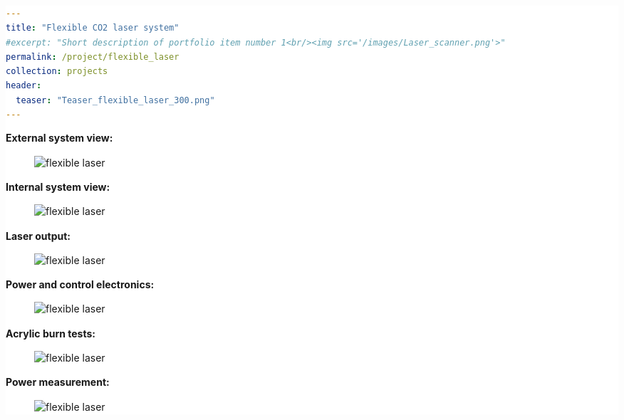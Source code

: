 ```yaml
---
title: "Flexible CO2 laser system"
#excerpt: "Short description of portfolio item number 1<br/><img src='/images/Laser_scanner.png'>"
permalink: /project/flexible_laser
collection: projects
header:
  teaser: "Teaser_flexible_laser_300.png"
---
```

**External system view:**
<figure>
    <img src= "{{ "flex_laser_labeled1.png" | prepend: "/images/" | prepend: base_path }}"
         alt="flexible laser"
         style="width:80%">
    <!-- <figcaption>Centimeter laser steering system</figcaption> -->
</figure>

**Internal system view:**
<figure>
    <img src= "{{ "flex_laser_labeled2.png" | prepend: "/images/" | prepend: base_path }}"
         alt="flexible laser"
         style="width:80%">
    <!-- <figcaption>Centimeter laser steering system</figcaption> -->
</figure>

**Laser output:**
<figure>
    <img src= "{{ "flex_laser_labeled3.png" | prepend: "/images/" | prepend: base_path }}"
         alt="flexible laser"
         style="width:80%">
    <!-- <figcaption>Centimeter laser steering system</figcaption> -->
</figure>

**Power and control electronics:**
<figure>
    <img src= "{{ "flex_laser_labeled4.png" | prepend: "/images/" | prepend: base_path }}"
         alt="flexible laser"
         style="width:80%">
    <!-- <figcaption>Centimeter laser steering system</figcaption> -->
</figure>

**Acrylic burn tests:**
<figure>
    <img src= "{{ "flex_laser_labeled5.png" | prepend: "/images/" | prepend: base_path }}"
         alt="flexible laser"
         style="width:80%">
    <!-- <figcaption>Centimeter laser steering system</figcaption> -->
</figure>

**Power measurement:**
<figure>
    <img src= "{{ "flex_laser_labeled6.png" | prepend: "/images/" | prepend: base_path }}"
         alt="flexible laser"
         style="width:80%">
    <!-- <figcaption>Centimeter laser steering system</figcaption> -->
</figure>
